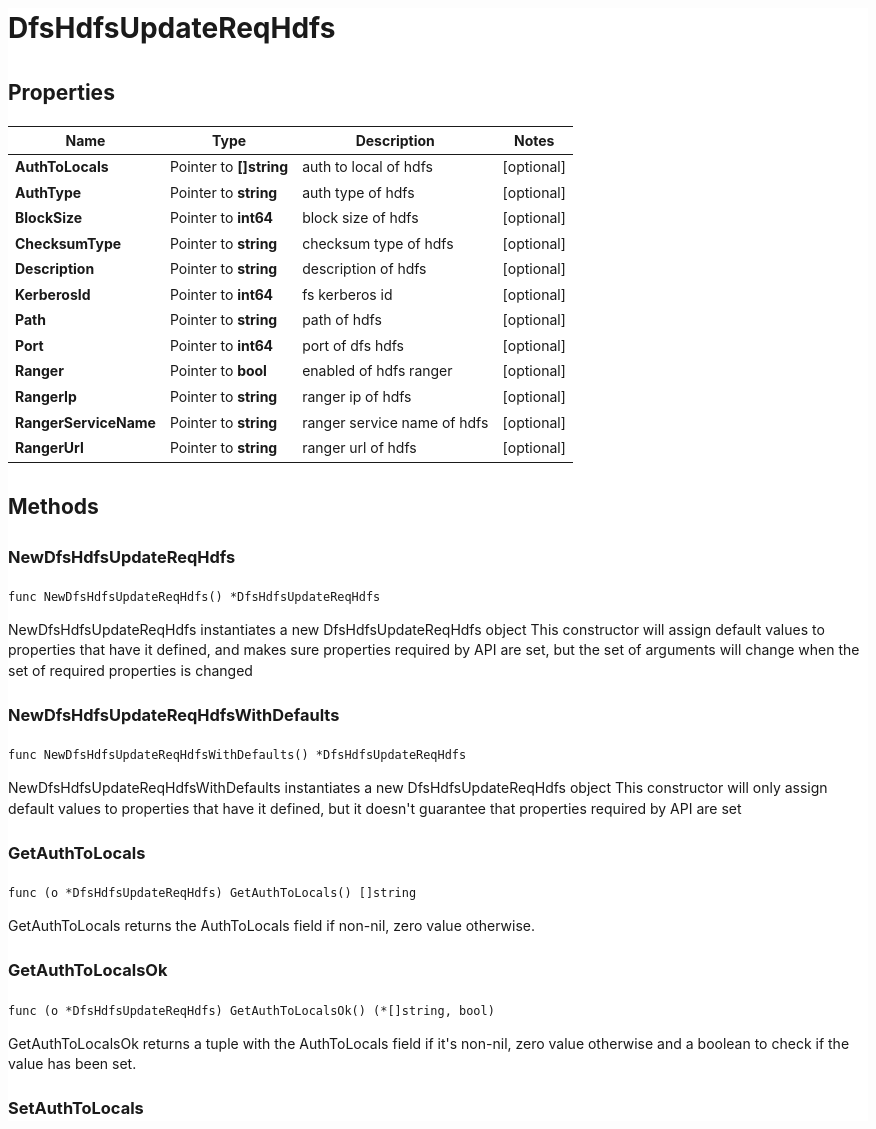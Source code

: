 # DfsHdfsUpdateReqHdfs

## Properties

Name | Type | Description | Notes
------------ | ------------- | ------------- | -------------
**AuthToLocals** | Pointer to **[]string** | auth to local of hdfs | [optional] 
**AuthType** | Pointer to **string** | auth type of hdfs | [optional] 
**BlockSize** | Pointer to **int64** | block size of hdfs | [optional] 
**ChecksumType** | Pointer to **string** | checksum type of hdfs | [optional] 
**Description** | Pointer to **string** | description of hdfs | [optional] 
**KerberosId** | Pointer to **int64** | fs kerberos id | [optional] 
**Path** | Pointer to **string** | path of hdfs | [optional] 
**Port** | Pointer to **int64** | port of dfs hdfs | [optional] 
**Ranger** | Pointer to **bool** | enabled of hdfs ranger | [optional] 
**RangerIp** | Pointer to **string** | ranger ip of hdfs | [optional] 
**RangerServiceName** | Pointer to **string** | ranger service name of hdfs | [optional] 
**RangerUrl** | Pointer to **string** | ranger url of hdfs | [optional] 

## Methods

### NewDfsHdfsUpdateReqHdfs

`func NewDfsHdfsUpdateReqHdfs() *DfsHdfsUpdateReqHdfs`

NewDfsHdfsUpdateReqHdfs instantiates a new DfsHdfsUpdateReqHdfs object
This constructor will assign default values to properties that have it defined,
and makes sure properties required by API are set, but the set of arguments
will change when the set of required properties is changed

### NewDfsHdfsUpdateReqHdfsWithDefaults

`func NewDfsHdfsUpdateReqHdfsWithDefaults() *DfsHdfsUpdateReqHdfs`

NewDfsHdfsUpdateReqHdfsWithDefaults instantiates a new DfsHdfsUpdateReqHdfs object
This constructor will only assign default values to properties that have it defined,
but it doesn't guarantee that properties required by API are set

### GetAuthToLocals

`func (o *DfsHdfsUpdateReqHdfs) GetAuthToLocals() []string`

GetAuthToLocals returns the AuthToLocals field if non-nil, zero value otherwise.

### GetAuthToLocalsOk

`func (o *DfsHdfsUpdateReqHdfs) GetAuthToLocalsOk() (*[]string, bool)`

GetAuthToLocalsOk returns a tuple with the AuthToLocals field if it's non-nil, zero value otherwise
and a boolean to check if the value has been set.

### SetAuthToLocals

